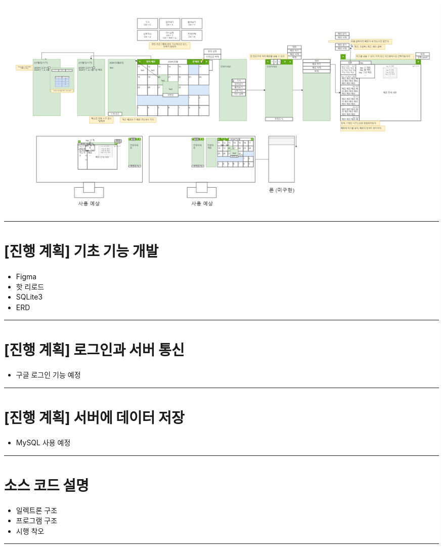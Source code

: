 
![bg w:1300](images/10[진행_계획]레이아웃_디자인_전체샷.PNG)

---

# [진행 계획] 기초 기능 개발
- Figma
- 핫 리로드
- SQLite3
- ERD

---

# [진행 계획] 로그인과 서버 통신
- 구글 로그인 기능 예정

---

# [진행 계획] 서버에 데이터 저장
- MySQL 사용 예정

---

# 소스 코드 설명
- 일렉트론 구조
- 프로그램 구조
- 시행 착오

---